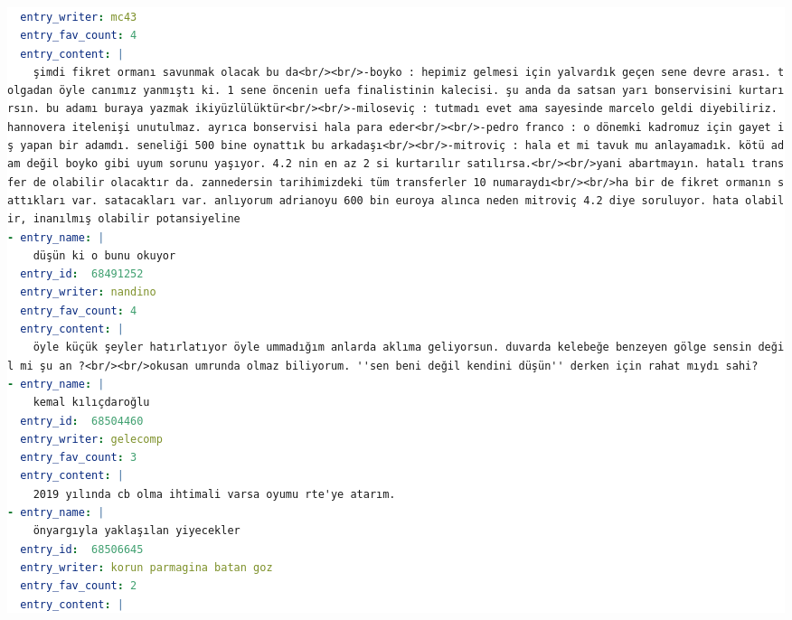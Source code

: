 ```yaml
  entry_writer: mc43
  entry_fav_count: 4
  entry_content: |
    şimdi fikret ormanı savunmak olacak bu da<br/><br/>-boyko : hepimiz gelmesi için yalvardık geçen sene devre arası. tolgadan öyle canımız yanmıştı ki. 1 sene öncenin uefa finalistinin kalecisi. şu anda da satsan yarı bonservisini kurtarırsın. bu adamı buraya yazmak ikiyüzlülüktür<br/><br/>-miloseviç : tutmadı evet ama sayesinde marcelo geldi diyebiliriz. hannovera itelenişi unutulmaz. ayrıca bonservisi hala para eder<br/><br/>-pedro franco : o dönemki kadromuz için gayet iş yapan bir adamdı. seneliği 500 bine oynattık bu arkadaşı<br/><br/>-mitroviç : hala et mi tavuk mu anlayamadık. kötü adam değil boyko gibi uyum sorunu yaşıyor. 4.2 nin en az 2 si kurtarılır satılırsa.<br/><br/>yani abartmayın. hatalı transfer de olabilir olacaktır da. zannedersin tarihimizdeki tüm transferler 10 numaraydı<br/><br/>ha bir de fikret ormanın sattıkları var. satacakları var. anlıyorum adrianoyu 600 bin euroya alınca neden mitroviç 4.2 diye soruluyor. hata olabilir, inanılmış olabilir potansiyeline
- entry_name: |
    düşün ki o bunu okuyor
  entry_id:  68491252
  entry_writer: nandino
  entry_fav_count: 4
  entry_content: |
    öyle küçük şeyler hatırlatıyor öyle ummadığım anlarda aklıma geliyorsun. duvarda kelebeğe benzeyen gölge sensin değil mi şu an ?<br/><br/>okusan umrunda olmaz biliyorum. ''sen beni değil kendini düşün'' derken için rahat mıydı sahi?
- entry_name: |
    kemal kılıçdaroğlu
  entry_id:  68504460
  entry_writer: gelecomp
  entry_fav_count: 3
  entry_content: |
    2019 yılında cb olma ihtimali varsa oyumu rte'ye atarım.
- entry_name: |
    önyargıyla yaklaşılan yiyecekler
  entry_id:  68506645
  entry_writer: korun parmagina batan goz
  entry_fav_count: 2
  entry_content: |
```